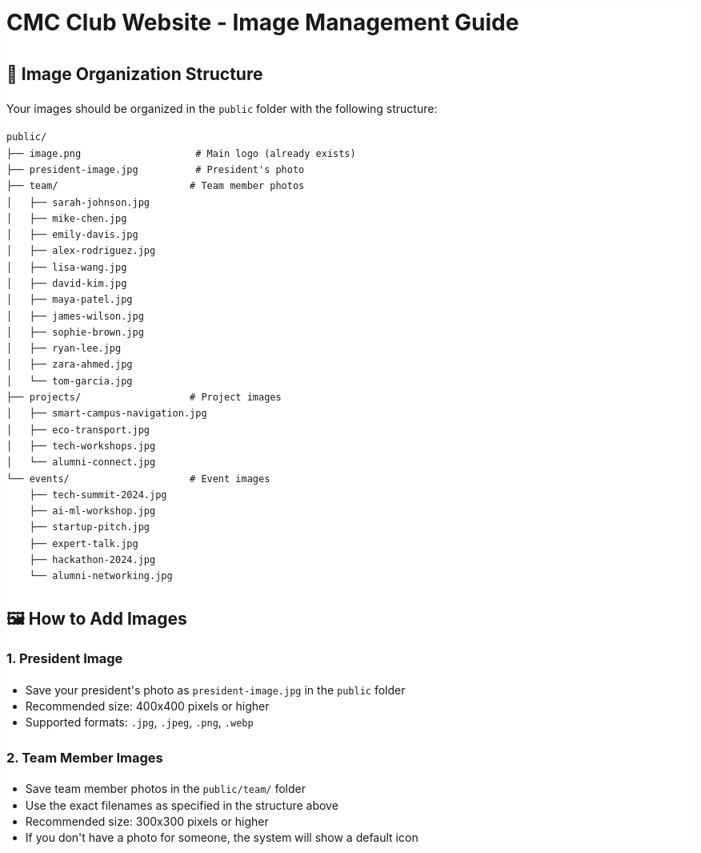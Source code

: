 # CMC Club Website - Image Management Guide

## 📁 Image Organization Structure

Your images should be organized in the `public` folder with the following structure:

```
public/
├── image.png                    # Main logo (already exists)
├── president-image.jpg          # President's photo
├── team/                       # Team member photos
│   ├── sarah-johnson.jpg
│   ├── mike-chen.jpg
│   ├── emily-davis.jpg
│   ├── alex-rodriguez.jpg
│   ├── lisa-wang.jpg
│   ├── david-kim.jpg
│   ├── maya-patel.jpg
│   ├── james-wilson.jpg
│   ├── sophie-brown.jpg
│   ├── ryan-lee.jpg
│   ├── zara-ahmed.jpg
│   └── tom-garcia.jpg
├── projects/                   # Project images
│   ├── smart-campus-navigation.jpg
│   ├── eco-transport.jpg
│   ├── tech-workshops.jpg
│   └── alumni-connect.jpg
└── events/                     # Event images
    ├── tech-summit-2024.jpg
    ├── ai-ml-workshop.jpg
    ├── startup-pitch.jpg
    ├── expert-talk.jpg
    ├── hackathon-2024.jpg
    └── alumni-networking.jpg
```

## 🖼️ How to Add Images

### 1. President Image

- Save your president's photo as `president-image.jpg` in the `public` folder
- Recommended size: 400x400 pixels or higher
- Supported formats: `.jpg`, `.jpeg`, `.png`, `.webp`

### 2. Team Member Images

- Save team member photos in the `public/team/` folder
- Use the exact filenames as specified in the structure above
- Recommended size: 300x300 pixels or higher
- If you don't have a photo for someone, the system will show a default icon
